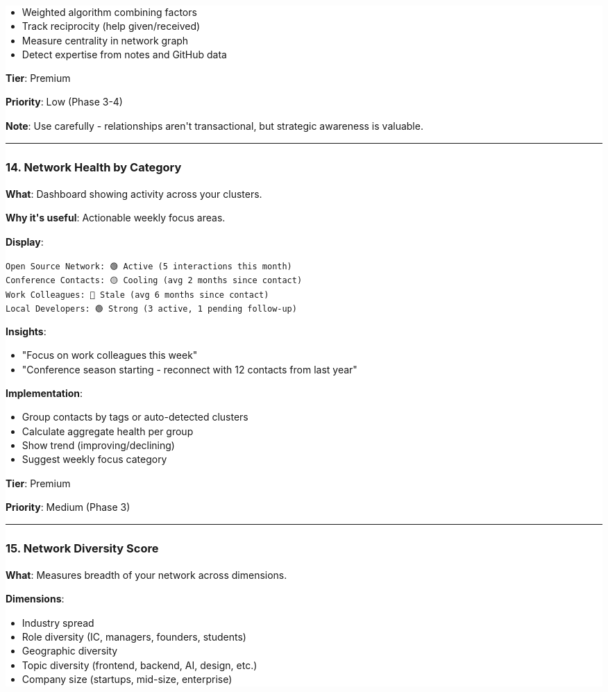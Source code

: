 - Weighted algorithm combining factors
- Track reciprocity (help given/received)
- Measure centrality in network graph
- Detect expertise from notes and GitHub data

**Tier**: Premium

**Priority**: Low (Phase 3-4)

**Note**: Use carefully - relationships aren't transactional, but
strategic awareness is valuable.

---

### 14. Network Health by Category

**What**: Dashboard showing activity across your clusters.

**Why it's useful**: Actionable weekly focus areas.

**Display**:

```
Open Source Network: 🟢 Active (5 interactions this month)
Conference Contacts: 🟡 Cooling (avg 2 months since contact)
Work Colleagues: 🔴 Stale (avg 6 months since contact)
Local Developers: 🟢 Strong (3 active, 1 pending follow-up)
```

**Insights**:

- "Focus on work colleagues this week"
- "Conference season starting - reconnect with 12 contacts from last
  year"

**Implementation**:

- Group contacts by tags or auto-detected clusters
- Calculate aggregate health per group
- Show trend (improving/declining)
- Suggest weekly focus category

**Tier**: Premium

**Priority**: Medium (Phase 3)

---

### 15. Network Diversity Score

**What**: Measures breadth of your network across dimensions.

**Dimensions**:

- Industry spread
- Role diversity (IC, managers, founders, students)
- Geographic diversity
- Topic diversity (frontend, backend, AI, design, etc.)
- Company size (startups, mid-size, enterprise)
